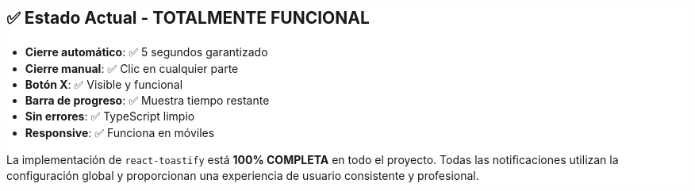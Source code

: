 ## ✅ **Estado Actual - TOTALMENTE FUNCIONAL**

- **Cierre automático**: ✅ 5 segundos garantizado
- **Cierre manual**: ✅ Clic en cualquier parte
- **Botón X**: ✅ Visible y funcional
- **Barra de progreso**: ✅ Muestra tiempo restante
- **Sin errores**: ✅ TypeScript limpio
- **Responsive**: ✅ Funciona en móviles

La implementación de `react-toastify` está **100% COMPLETA** en todo el proyecto. Todas las notificaciones utilizan la configuración global y proporcionan una experiencia de usuario consistente y profesional.
